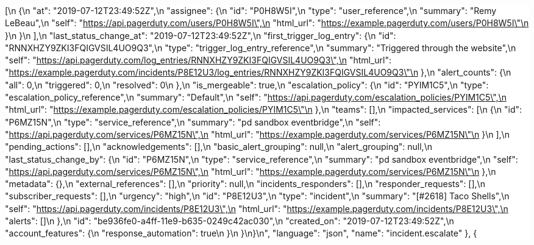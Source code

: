 [\n        {\n          \"at\": \"2019-07-12T23:49:52Z\",\n          \"assignee\": {\n            \"id\": \"P0H8W5I\",\n            \"type\": \"user_reference\",\n            \"summary\": \"Remy LeBeau\",\n            \"self\": \"https://api.pagerduty.com/users/P0H8W5I\",\n            \"html_url\": \"https://example.pagerduty.com/users/P0H8W5I\"\n          }\n        }\n      ],\n      \"last_status_change_at\": \"2019-07-12T23:49:52Z\",\n      \"first_trigger_log_entry\": {\n        \"id\": \"RNNXHZY9ZKI3FQIGVSIL4UO9Q3\",\n        \"type\": \"trigger_log_entry_reference\",\n        \"summary\": \"Triggered through the website\",\n        \"self\": \"https://api.pagerduty.com/log_entries/RNNXHZY9ZKI3FQIGVSIL4UO9Q3\",\n        \"html_url\": \"https://example.pagerduty.com/incidents/P8E12U3/log_entries/RNNXHZY9ZKI3FQIGVSIL4UO9Q3\"\n      },\n      \"alert_counts\": {\n        \"all\": 0,\n        \"triggered\": 0,\n        \"resolved\": 0\n      },\n      \"is_mergeable\": true,\n      \"escalation_policy\": {\n        \"id\": \"PYIM1C5\",\n        \"type\": \"escalation_policy_reference\",\n        \"summary\": \"Default\",\n        \"self\": \"https://api.pagerduty.com/escalation_policies/PYIM1C5\",\n        \"html_url\": \"https://example.pagerduty.com/escalation_policies/PYIM1C5\"\n      },\n      \"teams\": [],\n      \"impacted_services\": [\n        {\n          \"id\": \"P6MZ15N\",\n          \"type\": \"service_reference\",\n          \"summary\": \"pd sandbox eventbridge\",\n          \"self\": \"https://api.pagerduty.com/services/P6MZ15N\",\n          \"html_url\": \"https://example.pagerduty.com/services/P6MZ15N\"\n        }\n      ],\n      \"pending_actions\": [],\n      \"acknowledgements\": [],\n      \"basic_alert_grouping\": null,\n      \"alert_grouping\": null,\n      \"last_status_change_by\": {\n        \"id\": \"P6MZ15N\",\n        \"type\": \"service_reference\",\n        \"summary\": \"pd sandbox eventbridge\",\n        \"self\": \"https://api.pagerduty.com/services/P6MZ15N\",\n        \"html_url\": \"https://example.pagerduty.com/services/P6MZ15N\"\n      },\n      \"metadata\": {},\n      \"external_references\": [],\n      \"priority\": null,\n      \"incidents_responders\": [],\n      \"responder_requests\": [],\n      \"subscriber_requests\": [],\n      \"urgency\": \"high\",\n      \"id\": \"P8E12U3\",\n      \"type\": \"incident\",\n      \"summary\": \"[#2618] Taco Shells\",\n      \"self\": \"https://api.pagerduty.com/incidents/P8E12U3\",\n      \"html_url\": \"https://example.pagerduty.com/incidents/P8E12U3\",\n      \"alerts\": []\n    },\n    \"id\": \"be936fe0-a4ff-11e9-b635-0249c42ac030\",\n    \"created_on\": \"2019-07-12T23:49:52Z\",\n    \"account_features\": {\n      \"response_automation\": true\n    }\n  }\n}\n",
      "language": "json",
      "name": "incident.escalate"
    },
    {